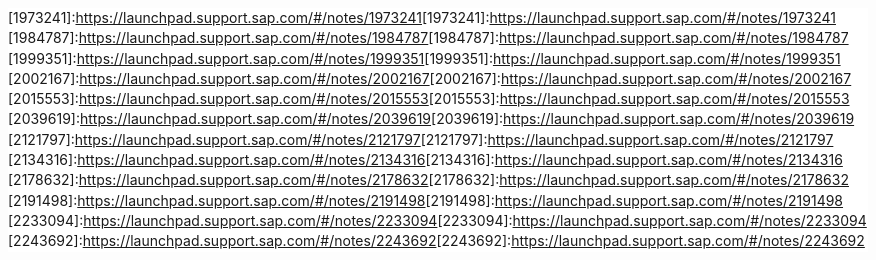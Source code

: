 <span data-ttu-id="4ef6c-133">[1973241]:https://launchpad.support.sap.com/#/notes/1973241</span><span class="sxs-lookup"><span data-stu-id="4ef6c-133">[1973241]:https://launchpad.support.sap.com/#/notes/1973241</span></span>
<span data-ttu-id="4ef6c-134">[1984787]:https://launchpad.support.sap.com/#/notes/1984787</span><span class="sxs-lookup"><span data-stu-id="4ef6c-134">[1984787]:https://launchpad.support.sap.com/#/notes/1984787</span></span>
<span data-ttu-id="4ef6c-135">[1999351]:https://launchpad.support.sap.com/#/notes/1999351</span><span class="sxs-lookup"><span data-stu-id="4ef6c-135">[1999351]:https://launchpad.support.sap.com/#/notes/1999351</span></span>
<span data-ttu-id="4ef6c-136">[2002167]:https://launchpad.support.sap.com/#/notes/2002167</span><span class="sxs-lookup"><span data-stu-id="4ef6c-136">[2002167]:https://launchpad.support.sap.com/#/notes/2002167</span></span>
<span data-ttu-id="4ef6c-137">[2015553]:https://launchpad.support.sap.com/#/notes/2015553</span><span class="sxs-lookup"><span data-stu-id="4ef6c-137">[2015553]:https://launchpad.support.sap.com/#/notes/2015553</span></span>
<span data-ttu-id="4ef6c-138">[2039619]:https://launchpad.support.sap.com/#/notes/2039619</span><span class="sxs-lookup"><span data-stu-id="4ef6c-138">[2039619]:https://launchpad.support.sap.com/#/notes/2039619</span></span>
<span data-ttu-id="4ef6c-139">[2121797]:https://launchpad.support.sap.com/#/notes/2121797</span><span class="sxs-lookup"><span data-stu-id="4ef6c-139">[2121797]:https://launchpad.support.sap.com/#/notes/2121797</span></span>
<span data-ttu-id="4ef6c-140">[2134316]:https://launchpad.support.sap.com/#/notes/2134316</span><span class="sxs-lookup"><span data-stu-id="4ef6c-140">[2134316]:https://launchpad.support.sap.com/#/notes/2134316</span></span>
<span data-ttu-id="4ef6c-141">[2178632]:https://launchpad.support.sap.com/#/notes/2178632</span><span class="sxs-lookup"><span data-stu-id="4ef6c-141">[2178632]:https://launchpad.support.sap.com/#/notes/2178632</span></span>
<span data-ttu-id="4ef6c-142">[2191498]:https://launchpad.support.sap.com/#/notes/2191498</span><span class="sxs-lookup"><span data-stu-id="4ef6c-142">[2191498]:https://launchpad.support.sap.com/#/notes/2191498</span></span>
<span data-ttu-id="4ef6c-143">[2233094]:https://launchpad.support.sap.com/#/notes/2233094</span><span class="sxs-lookup"><span data-stu-id="4ef6c-143">[2233094]:https://launchpad.support.sap.com/#/notes/2233094</span></span>
<span data-ttu-id="4ef6c-144">[2243692]:https://launchpad.support.sap.com/#/notes/2243692</span><span class="sxs-lookup"><span data-stu-id="4ef6c-144">[2243692]:https://launchpad.support.sap.com/#/notes/2243692</span></span>

[azure-cli]:../../cli-install-nodejs.md
[azure-portal]:https://portal.azure.com
[azure-ps]:/powershell/azureps-cmdlets-docs
[azure-quickstart-templates-github]:https://github.com/Azure/azure-quickstart-templates
[azure-script-ps]:https://go.microsoft.com/fwlink/p/?LinkID=395017
[azure-subscription-service-limits]:../../azure-subscription-service-limits.md
[azure-subscription-service-limits-subscription]:../../azure-subscription-service-limits.md#subscription-limits

[dbms-guide]:sap-dbms-guide.md 
[dbms-guide-2.1]:#c7abf1f0-c927-4a7c-9c1d-c7b5b3b7212f 
[dbms-guide-2.2]:#c8e566f9-21b7-4457-9f7f-126036971a91 
[dbms-guide-2.3]:#10b041ef-c177-498a-93ed-44b3441ab152 
[dbms-guide-2]:#65fa79d6-a85f-47ee-890b-22e794f51a64 
[dbms-guide-3]:#871dfc27-e509-4222-9370-ab1de77021c3 
[dbms-guide-5.5.1]:#0fef0e79-d3fe-4ae2-85af-73666a6f7268 
[dbms-guide-5.5.2]:#f9071eff-9d72-4f47-9da4-1852d782087b 
[dbms-guide-5.6]:#1b353e38-21b3-4310-aeb6-a77e7c8e81c8 
[dbms-guide-5.8]:#9053f720-6f3b-4483-904d-15dc54141e30 
[dbms-guide-5]:#3264829e-075e-4d25-966e-a49dad878737 
[dbms-guide-8.4.1]:#b48cfe3b-48e9-4f5b-a783-1d29155bd573 
[dbms-guide-8.4.2]:#23c78d3b-ca5a-4e72-8a24-645d141a3f5d 
[dbms-guide-8.4.3]:#77cd2fbb-307e-4cbf-a65f-745553f72d2c 
[dbms-guide-8.4.4]:#f77c1436-9ad8-44fb-a331-8671342de818 
[dbms-guide-900-sap-cache-server-on-premises]:#642f746c-e4d4-489d-bf63-73e80177a0a8
